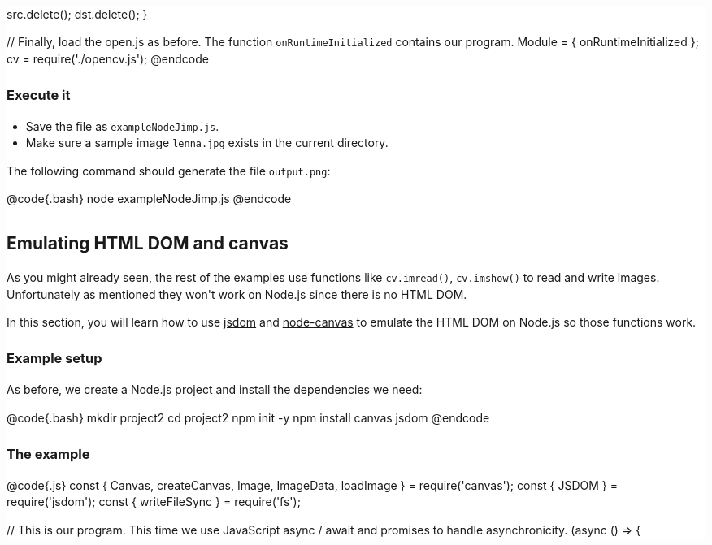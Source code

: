   src.delete();
  dst.delete();
}

// Finally, load the open.js as before. The function `onRuntimeInitialized` contains our program.
Module = {
  onRuntimeInitialized
};
cv = require('./opencv.js');
@endcode

### Execute it ###

-   Save the file as `exampleNodeJimp.js`.
-   Make sure a sample image `lenna.jpg` exists in the current directory.

The following command should generate the file `output.png`:

@code{.bash}
node exampleNodeJimp.js
@endcode


Emulating HTML DOM and canvas 
-----

As you might already seen, the rest of the examples use functions like `cv.imread()`, `cv.imshow()` to read and write images. Unfortunately as mentioned they won't work on Node.js since there is no HTML DOM.

In this section, you will learn how to use [jsdom](https://www.npmjs.com/package/canvas) and [node-canvas](https://www.npmjs.com/package/canvas)  to emulate the HTML DOM on Node.js so those functions work. 

### Example setup ###

As before, we create a Node.js project and install the dependencies we need:

@code{.bash}
mkdir project2
cd project2
npm init -y
npm install canvas jsdom
@endcode

### The example ###

@code{.js}
const { Canvas, createCanvas, Image, ImageData, loadImage } = require('canvas');
const { JSDOM } = require('jsdom');
const { writeFileSync } = require('fs');

// This is our program. This time we use JavaScript async / await and promises to handle asynchronicity.
(async () => {

